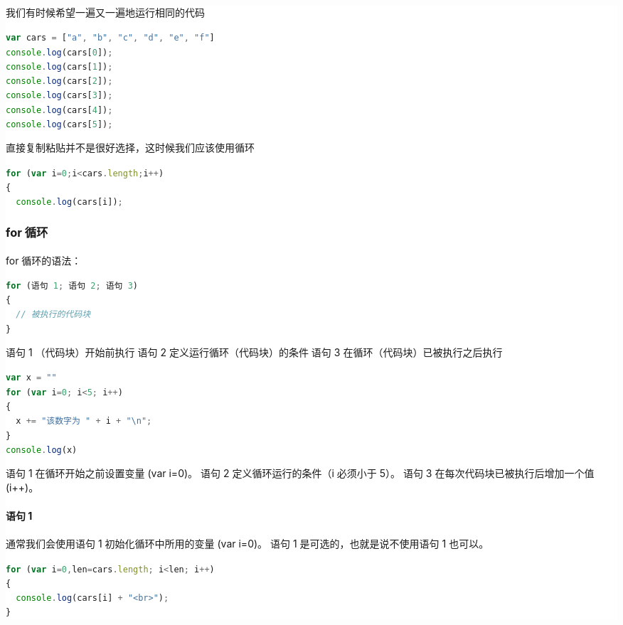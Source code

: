 我们有时候希望一遍又一遍地运行相同的代码

```javascript
var cars = ["a", "b", "c", "d", "e", "f"]
console.log(cars[0]); 
console.log(cars[1]); 
console.log(cars[2]); 
console.log(cars[3]); 
console.log(cars[4]); 
console.log(cars[5]);
```

直接复制粘贴并不是很好选择，这时候我们应该使用循环

```javascript
for (var i=0;i<cars.length;i++)
{ 
  console.log(cars[i]);
```


### for 循环

for 循环的语法：

```javascript
for (语句 1; 语句 2; 语句 3)
{
  // 被执行的代码块
}

```

语句 1 （代码块）开始前执行
语句 2 定义运行循环（代码块）的条件
语句 3 在循环（代码块）已被执行之后执行


```javascript
var x = ""
for (var i=0; i<5; i++)
{
  x += "该数字为 " + i + "\n";
}
console.log(x)
```

语句 1 在循环开始之前设置变量 (var i=0)。
语句 2 定义循环运行的条件（i 必须小于 5）。
语句 3 在每次代码块已被执行后增加一个值 (i++)。

#### 语句 1

通常我们会使用语句 1 初始化循环中所用的变量 (var i=0)。
语句 1 是可选的，也就是说不使用语句 1 也可以。

```javascript
for (var i=0,len=cars.length; i<len; i++)
{ 
  console.log(cars[i] + "<br>");
}
```
